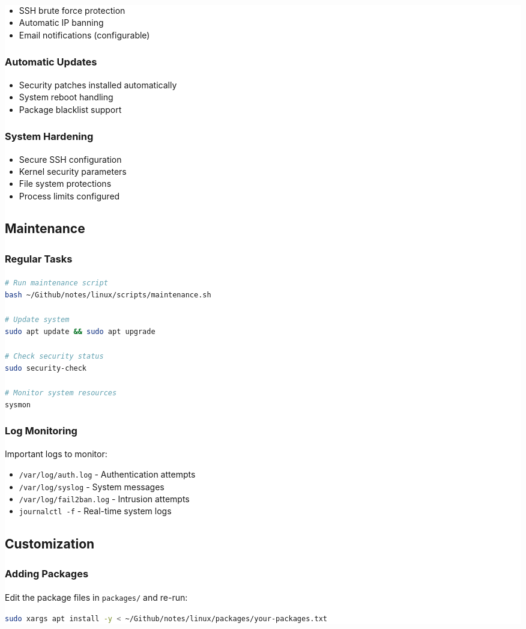- SSH brute force protection
- Automatic IP banning
- Email notifications (configurable)

### Automatic Updates

- Security patches installed automatically
- System reboot handling
- Package blacklist support

### System Hardening

- Secure SSH configuration
- Kernel security parameters
- File system protections
- Process limits configured

## Maintenance

### Regular Tasks

```bash
# Run maintenance script
bash ~/Github/notes/linux/scripts/maintenance.sh

# Update system
sudo apt update && sudo apt upgrade

# Check security status
sudo security-check

# Monitor system resources
sysmon
```

### Log Monitoring

Important logs to monitor:

- `/var/log/auth.log` - Authentication attempts
- `/var/log/syslog` - System messages
- `/var/log/fail2ban.log` - Intrusion attempts
- `journalctl -f` - Real-time system logs

## Customization

### Adding Packages

Edit the package files in `packages/` and re-run:

```bash
sudo xargs apt install -y < ~/Github/notes/linux/packages/your-packages.txt
```
